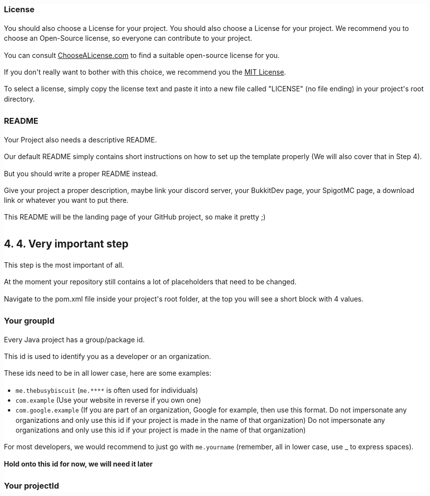 ### License

You should also choose a License for your project. You should also choose a License for your project. We recommend you to choose an Open-Source license, so everyone can contribute to your project.

You can consult [ChooseALicense.com](https://choosealicense.com/) to find a suitable open-source license for you.

If you don't really want to bother with this choice, we recommend you the [MIT License](https://choosealicense.com/licenses/mit/).

To select a license, simply copy the license text and paste it into a new file called "LICENSE" (no file ending) in your project's root directory.

### README

Your Project also needs a descriptive README.

Our default README simply contains short instructions on how to set up the template properly (We will also cover that in Step 4).

But you should write a proper README instead.

Give your project a proper description, maybe link your discord server, your BukkitDev page, your SpigotMC page, a download link or whatever you want to put there.

This README will be the landing page of your GitHub project, so make it pretty ;)

## 4. 4. Very important step

This step is the most important of all.

At the moment your repository still contains a lot of placeholders that need to be changed.

Navigate to the pom.xml file inside your project's root folder, at the top you will see a short block with 4 values.

### Your groupId

Every Java project has a group/package id.

This id is used to identify you as a developer or an organization.

These ids need to be in all lower case, here are some examples:

* `me.thebusybiscuit` (`me.****` is often used for individuals)
* `com.example` (Use your website in reverse if you own one)
* `com.google.example` (If you are part of an organization, Google for example, then use this format. Do not impersonate any organizations and only use this id if your project is made in the name of that organization) Do not impersonate any organizations and only use this id if your project is made in the name of that organization)

For most developers, we would recommend to just go with `me.yourname` (remember, all in lower case, use _ to express spaces).

**Hold onto this id for now, we will need it later**

### Your projectId
